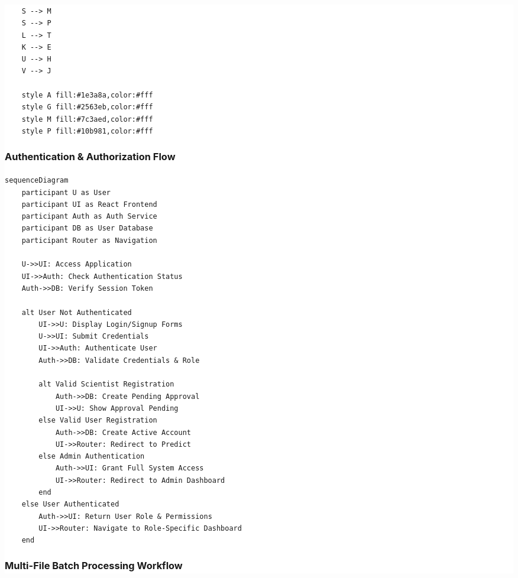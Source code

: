 ```mermaid
    S --> M
    S --> P
    L --> T
    K --> E
    U --> H
    V --> J
    
    style A fill:#1e3a8a,color:#fff
    style G fill:#2563eb,color:#fff
    style M fill:#7c3aed,color:#fff
    style P fill:#10b981,color:#fff
```

### Authentication & Authorization Flow

```mermaid
sequenceDiagram
    participant U as User
    participant UI as React Frontend
    participant Auth as Auth Service
    participant DB as User Database
    participant Router as Navigation

    U->>UI: Access Application
    UI->>Auth: Check Authentication Status
    Auth->>DB: Verify Session Token
    
    alt User Not Authenticated
        UI->>U: Display Login/Signup Forms
        U->>UI: Submit Credentials
        UI->>Auth: Authenticate User
        Auth->>DB: Validate Credentials & Role
        
        alt Valid Scientist Registration
            Auth->>DB: Create Pending Approval
            UI->>U: Show Approval Pending
        else Valid User Registration
            Auth->>DB: Create Active Account
            UI->>Router: Redirect to Predict
        else Admin Authentication
            Auth->>UI: Grant Full System Access
            UI->>Router: Redirect to Admin Dashboard
        end
    else User Authenticated
        Auth->>UI: Return User Role & Permissions
        UI->>Router: Navigate to Role-Specific Dashboard
    end
```

### Multi-File Batch Processing Workflow

